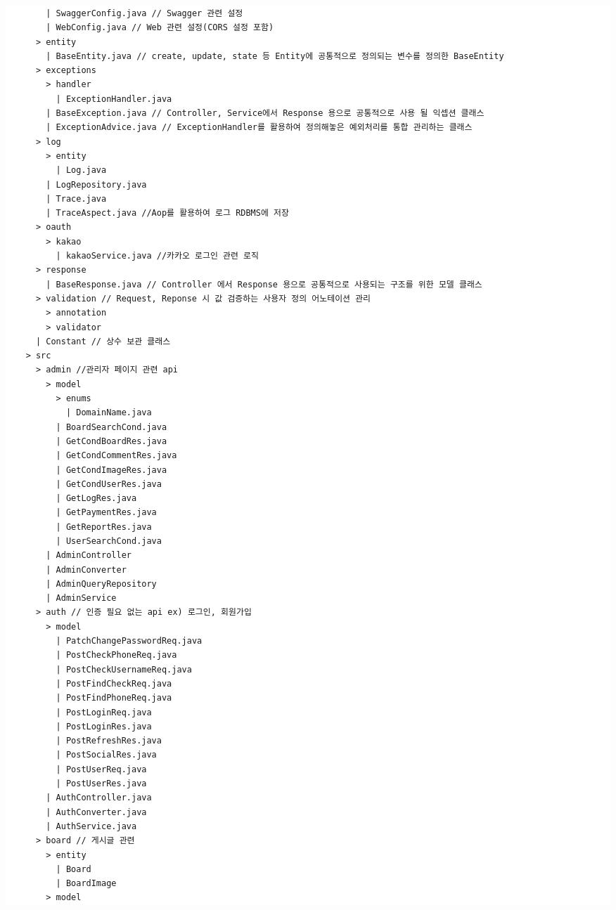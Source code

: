 ```text
        | SwaggerConfig.java // Swagger 관련 설정
        | WebConfig.java // Web 관련 설정(CORS 설정 포함)
      > entity
        | BaseEntity.java // create, update, state 등 Entity에 공통적으로 정의되는 변수를 정의한 BaseEntity
      > exceptions
        > handler
          | ExceptionHandler.java
        | BaseException.java // Controller, Service에서 Response 용으로 공통적으로 사용 될 익셉션 클래스
        | ExceptionAdvice.java // ExceptionHandler를 활용하여 정의해놓은 예외처리를 통합 관리하는 클래스
      > log
        > entity
          | Log.java
        | LogRepository.java
        | Trace.java
        | TraceAspect.java //Aop를 활용하여 로그 RDBMS에 저장
      > oauth
        > kakao 
          | kakaoService.java //카카오 로그인 관련 로직
      > response
        | BaseResponse.java // Controller 에서 Response 용으로 공통적으로 사용되는 구조를 위한 모델 클래스
      > validation // Request, Reponse 시 값 검증하는 사용자 정의 어노테이션 관리
        > annotation
        > validator
      | Constant // 상수 보관 클래스
    > src
      > admin //관리자 페이지 관련 api
        > model
          > enums
            | DomainName.java
          | BoardSearchCond.java
          | GetCondBoardRes.java
          | GetCondCommentRes.java
          | GetCondImageRes.java
          | GetCondUserRes.java
          | GetLogRes.java
          | GetPaymentRes.java
          | GetReportRes.java
          | UserSearchCond.java
        | AdminController
        | AdminConverter
        | AdminQueryRepository
        | AdminService
      > auth // 인증 필요 없는 api ex) 로그인, 회원가입
        > model
          | PatchChangePasswordReq.java
          | PostCheckPhoneReq.java
          | PostCheckUsernameReq.java
          | PostFindCheckReq.java
          | PostFindPhoneReq.java
          | PostLoginReq.java
          | PostLoginRes.java
          | PostRefreshRes.java
          | PostSocialRes.java
          | PostUserReq.java
          | PostUserRes.java
        | AuthController.java
        | AuthConverter.java
        | AuthService.java
      > board // 게시글 관련
        > entity
          | Board
          | BoardImage
        > model
```